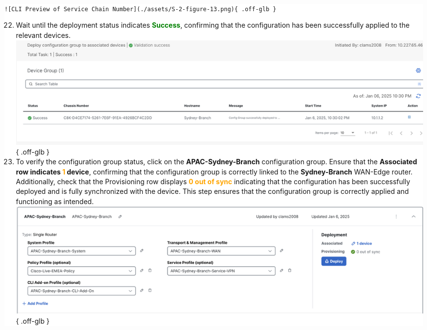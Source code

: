     ![CLI Preview of Service Chain Number](./assets/S-2-figure-13.png){ .off-glb } 
22. Wait until the deployment status indicates **<font color="green">Success</font>**, confirming that the configuration has been successfully applied to the relevant devices.
    ![CLI Preview of Service Chain Number](./assets/S-3-figure-12.png){ .off-glb }
23. To verify the configuration group status, click on the **APAC-Sydney-Branch** configuration group. Ensure that the **Associated row indicates <font color="orange">1</font> device**, confirming that the configuration group is 
    correctly linked to the **Sydney-Branch** WAN-Edge router. Additionally, check that the Provisioning row displays **<font color="orange">0 out of sync</font>** indicating that the configuration has been successfully deployed 
    and is fully synchronized with the device. This step ensures that the configuration group is correctly applied and functioning as intended.
    ![Device is sync.](./assets/S-3-figure-13.png){ .off-glb }
